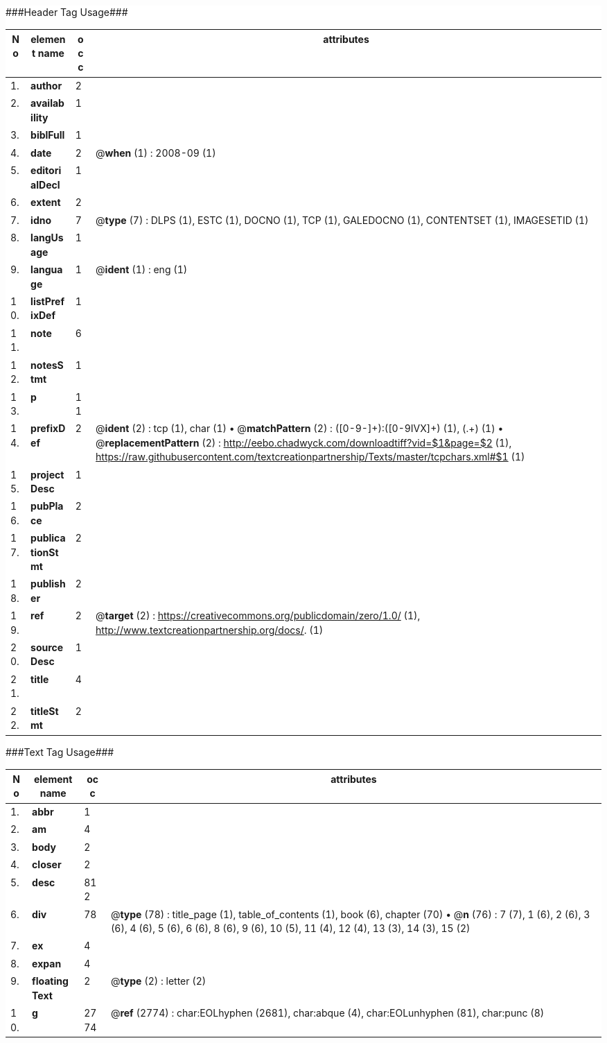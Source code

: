 ###Header Tag Usage###

|No|element name|occ|attributes|
|---|---|---|---|
|1.|__author__|2||
|2.|__availability__|1||
|3.|__biblFull__|1||
|4.|__date__|2| @__when__ (1) : 2008-09 (1)|
|5.|__editorialDecl__|1||
|6.|__extent__|2||
|7.|__idno__|7| @__type__ (7) : DLPS (1), ESTC (1), DOCNO (1), TCP (1), GALEDOCNO (1), CONTENTSET (1), IMAGESETID (1)|
|8.|__langUsage__|1||
|9.|__language__|1| @__ident__ (1) : eng (1)|
|10.|__listPrefixDef__|1||
|11.|__note__|6||
|12.|__notesStmt__|1||
|13.|__p__|11||
|14.|__prefixDef__|2| @__ident__ (2) : tcp (1), char (1)  •  @__matchPattern__ (2) : ([0-9\-]+):([0-9IVX]+) (1), (.+) (1)  •  @__replacementPattern__ (2) : http://eebo.chadwyck.com/downloadtiff?vid=$1&page=$2 (1), https://raw.githubusercontent.com/textcreationpartnership/Texts/master/tcpchars.xml#$1 (1)|
|15.|__projectDesc__|1||
|16.|__pubPlace__|2||
|17.|__publicationStmt__|2||
|18.|__publisher__|2||
|19.|__ref__|2| @__target__ (2) : https://creativecommons.org/publicdomain/zero/1.0/ (1), http://www.textcreationpartnership.org/docs/. (1)|
|20.|__sourceDesc__|1||
|21.|__title__|4||
|22.|__titleStmt__|2||


###Text Tag Usage###

|No|element name|occ|attributes|
|---|---|---|---|
|1.|__abbr__|1||
|2.|__am__|4||
|3.|__body__|2||
|4.|__closer__|2||
|5.|__desc__|812||
|6.|__div__|78| @__type__ (78) : title_page (1), table_of_contents (1), book (6), chapter (70)  •  @__n__ (76) : 7 (7), 1 (6), 2 (6), 3 (6), 4 (6), 5 (6), 6 (6), 8 (6), 9 (6), 10 (5), 11 (4), 12 (4), 13 (3), 14 (3), 15 (2)|
|7.|__ex__|4||
|8.|__expan__|4||
|9.|__floatingText__|2| @__type__ (2) : letter (2)|
|10.|__g__|2774| @__ref__ (2774) : char:EOLhyphen (2681), char:abque (4), char:EOLunhyphen (81), char:punc (8)|